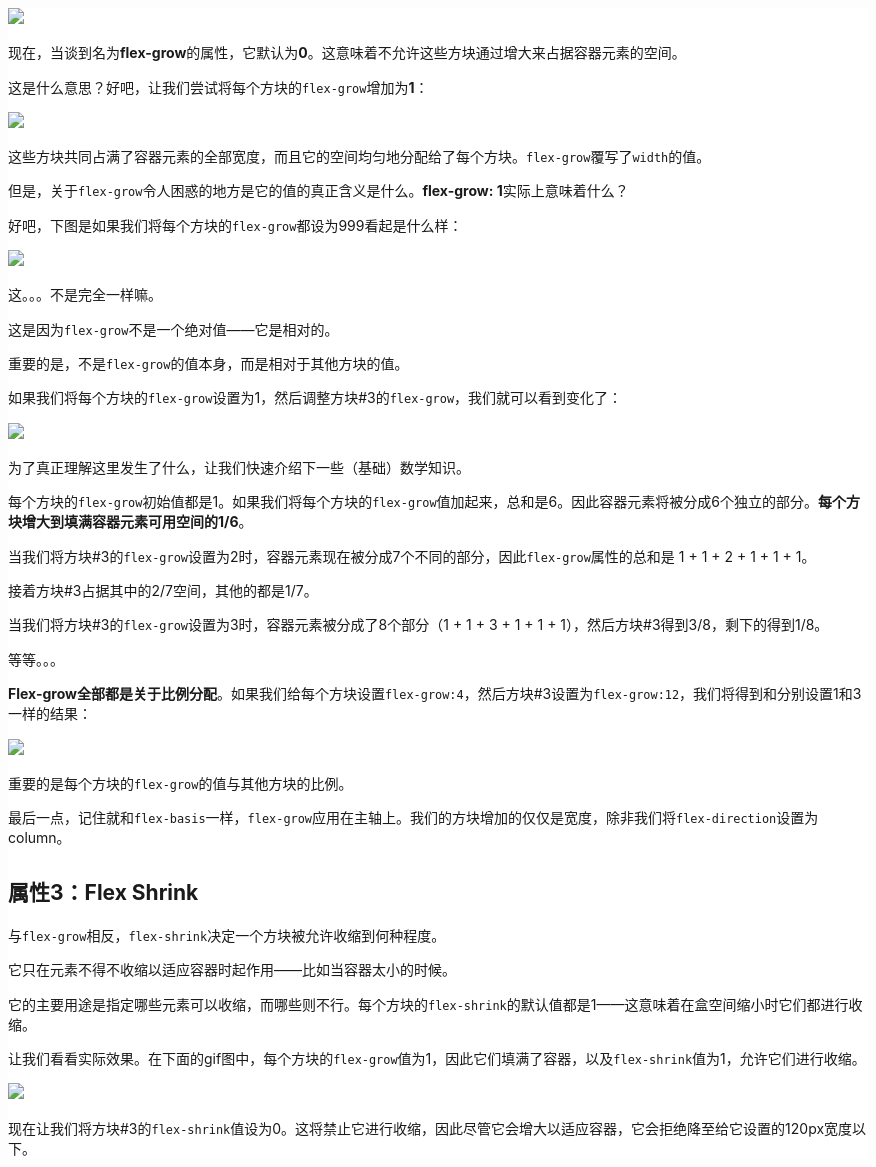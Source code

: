 ![](./flex_grow_width.png)

现在，当谈到名为**flex-grow**的属性，它默认为**0**。这意味着不允许这些方块通过增大来占据容器元素的空间。

这是什么意思？好吧，让我们尝试将每个方块的`flex-grow`增加为**1**：

![](./flex_grow_1.png)

这些方块共同占满了容器元素的全部宽度，而且它的空间均匀地分配给了每个方块。`flex-grow`覆写了`width`的值。

但是，关于`flex-grow`令人困惑的地方是它的值的真正含义是什么。**flex-grow: 1**实际上意味着什么？

好吧，下图是如果我们将每个方块的`flex-grow`都设为999看起是什么样：

![](./flex_grow_999.png)

这。。。不是完全一样嘛。

这是因为`flex-grow`不是一个绝对值——它是相对的。

重要的是，不是`flex-grow`的值本身，而是相对于其他方块的值。

如果我们将每个方块的`flex-grow`设置为1，然后调整方块#3的`flex-grow`，我们就可以看到变化了：

![](./flex_grow_adjust_3.gif)

为了真正理解这里发生了什么，让我们快速介绍下一些（基础）数学知识。

每个方块的`flex-grow`初始值都是1。如果我们将每个方块的`flex-grow`值加起来，总和是6。因此容器元素将被分成6个独立的部分。**每个方块增大到填满容器元素可用空间的1/6**。

当我们将方块#3的`flex-grow`设置为2时，容器元素现在被分成7个不同的部分，因此`flex-grow`属性的总和是 1 + 1 + 2 + 1 + 1 + 1。

接着方块#3占据其中的2/7空间，其他的都是1/7。

当我们将方块#3的`flex-grow`设置为3时，容器元素被分成了8个部分（1 + 1 + 3 + 1 + 1 + 1），然后方块#3得到3/8，剩下的得到1/8。

等等。。。

**Flex-grow全部都是关于比例分配**。如果我们给每个方块设置`flex-grow:4`，然后方块#3设置为`flex-grow:12`，我们将得到和分别设置1和3一样的结果：

![](./flex_grow_4_and_12.png)

重要的是每个方块的`flex-grow`的值与其他方块的比例。

最后一点，记住就和`flex-basis`一样，`flex-grow`应用在主轴上。我们的方块增加的仅仅是宽度，除非我们将`flex-direction`设置为column。

## 属性3：Flex Shrink

与`flex-grow`相反，`flex-shrink`决定一个方块被允许收缩到何种程度。

它只在元素不得不收缩以适应容器时起作用——比如当容器太小的时候。

它的主要用途是指定哪些元素可以收缩，而哪些则不行。每个方块的`flex-shrink`的默认值都是1——这意味着在盒空间缩小时它们都进行收缩。

让我们看看实际效果。在下面的gif图中，每个方块的`flex-grow`值为1，因此它们填满了容器，以及`flex-shrink`值为1，允许它们进行收缩。

![](./flex_shrink_1.gif)

现在让我们将方块#3的`flex-shrink`值设为0。这将禁止它进行收缩，因此尽管它会增大以适应容器，它会拒绝降至给它设置的120px宽度以下。
